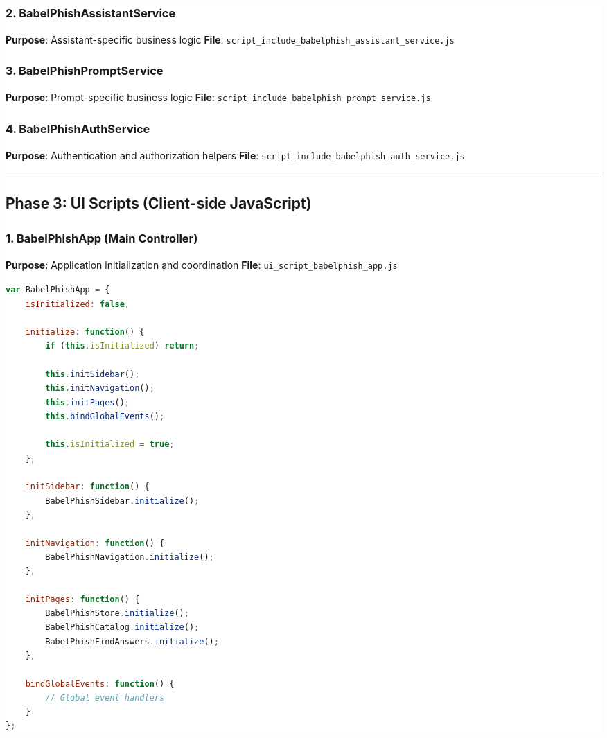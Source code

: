 ### 2. BabelPhishAssistantService
**Purpose**: Assistant-specific business logic
**File**: `script_include_babelphish_assistant_service.js`

### 3. BabelPhishPromptService
**Purpose**: Prompt-specific business logic
**File**: `script_include_babelphish_prompt_service.js`

### 4. BabelPhishAuthService
**Purpose**: Authentication and authorization helpers
**File**: `script_include_babelphish_auth_service.js`

---

## Phase 3: UI Scripts (Client-side JavaScript)

### 1. BabelPhishApp (Main Controller)
**Purpose**: Application initialization and coordination
**File**: `ui_script_babelphish_app.js`

```javascript
var BabelPhishApp = {
    isInitialized: false,

    initialize: function() {
        if (this.isInitialized) return;

        this.initSidebar();
        this.initNavigation();
        this.initPages();
        this.bindGlobalEvents();

        this.isInitialized = true;
    },

    initSidebar: function() {
        BabelPhishSidebar.initialize();
    },

    initNavigation: function() {
        BabelPhishNavigation.initialize();
    },

    initPages: function() {
        BabelPhishStore.initialize();
        BabelPhishCatalog.initialize();
        BabelPhishFindAnswers.initialize();
    },

    bindGlobalEvents: function() {
        // Global event handlers
    }
};
```
